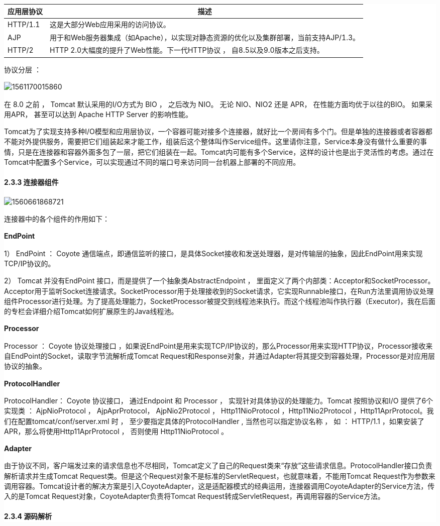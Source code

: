 | 应用层协议 | 描述                                                         |
| ---------- | ------------------------------------------------------------ |
| HTTP/1.1   | 这是大部分Web应用采用的访问协议。                            |
| AJP        | 用于和Web服务器集成（如Apache），以实现对静态资源的优化以及集群部署，当前支持AJP/1.3。 |
| HTTP/2     | HTTP 2.0大幅度的提升了Web性能。下一代HTTP协议 ， 自8.5以及9.0版本之后支持。 |

协议分层 ： 

![1561170015860](http://blog-1259650185.cosbj.myqcloud.com/img/202112/30/1640844956.png) 

在 8.0 之前 ， Tomcat 默认采用的I/O方式为 BIO ， 之后改为 NIO。 无论 NIO、NIO2 还是 APR， 在性能方面均优于以往的BIO。 如果采用APR， 甚至可以达到 Apache HTTP Server 的影响性能。



Tomcat为了实现支持多种I/O模型和应用层协议，一个容器可能对接多个连接器，就好比一个房间有多个门。但是单独的连接器或者容器都不能对外提供服务，需要把它们组装起来才能工作，组装后这个整体叫作Service组件。这里请你注意，Service本身没有做什么重要的事情，只是在连接器和容器外面多包了一层，把它们组装在一起。Tomcat内可能有多个Service，这样的设计也是出于灵活性的考虑。通过在Tomcat中配置多个Service，可以实现通过不同的端口号来访问同一台机器上部署的不同应用。



#### 2.3.3 连接器组件

![1560661868721](http://blog-1259650185.cosbj.myqcloud.com/img/202112/30/1640844962.png) 

连接器中的各个组件的作用如下：

**EndPoint**

1） EndPoint ： Coyote 通信端点，即通信监听的接口，是具体Socket接收和发送处理器，是对传输层的抽象，因此EndPoint用来实现TCP/IP协议的。

2） Tomcat 并没有EndPoint 接口，而是提供了一个抽象类AbstractEndpoint ， 里面定义了两个内部类：Acceptor和SocketProcessor。Acceptor用于监听Socket连接请求。SocketProcessor用于处理接收到的Socket请求，它实现Runnable接口，在Run方法里调用协议处理组件Processor进行处理。为了提高处理能力，SocketProcessor被提交到线程池来执行。而这个线程池叫作执行器（Executor)，我在后面的专栏会详细介绍Tomcat如何扩展原生的Java线程池。

**Processor**

Processor ： Coyote 协议处理接口 ，如果说EndPoint是用来实现TCP/IP协议的，那么Processor用来实现HTTP协议，Processor接收来自EndPoint的Socket，读取字节流解析成Tomcat Request和Response对象，并通过Adapter将其提交到容器处理，Processor是对应用层协议的抽象。

**ProtocolHandler**

ProtocolHandler： Coyote 协议接口， 通过Endpoint 和 Processor ， 实现针对具体协议的处理能力。Tomcat 按照协议和I/O 提供了6个实现类 ： AjpNioProtocol ， AjpAprProtocol， AjpNio2Protocol ， Http11NioProtocol ，Http11Nio2Protocol ，Http11AprProtocol。我们在配置tomcat/conf/server.xml 时 ， 至少要指定具体的ProtocolHandler , 当然也可以指定协议名称 ， 如 ： HTTP/1.1 ，如果安装了APR，那么将使用Http11AprProtocol ， 否则使用 Http11NioProtocol 。

**Adapter**

由于协议不同，客户端发过来的请求信息也不尽相同，Tomcat定义了自己的Request类来“存放”这些请求信息。ProtocolHandler接口负责解析请求并生成Tomcat Request类。但是这个Request对象不是标准的ServletRequest，也就意味着，不能用Tomcat Request作为参数来调用容器。Tomcat设计者的解决方案是引入CoyoteAdapter，这是适配器模式的经典运用，连接器调用CoyoteAdapter的Service方法，传入的是Tomcat Request对象，CoyoteAdapter负责将Tomcat Request转成ServletRequest，再调用容器的Service方法。



#### 2.3.4 源码解析
